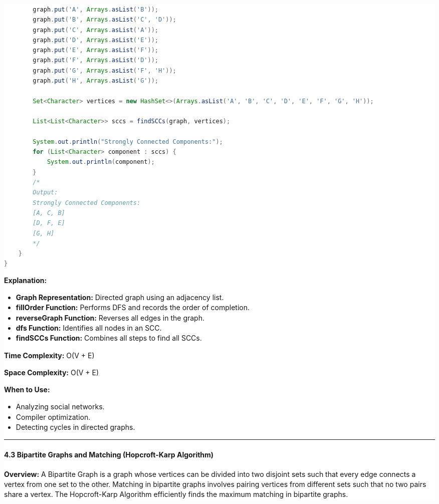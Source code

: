 ```java
        graph.put('A', Arrays.asList('B'));
        graph.put('B', Arrays.asList('C', 'D'));
        graph.put('C', Arrays.asList('A'));
        graph.put('D', Arrays.asList('E'));
        graph.put('E', Arrays.asList('F'));
        graph.put('F', Arrays.asList('D'));
        graph.put('G', Arrays.asList('F', 'H'));
        graph.put('H', Arrays.asList('G'));

        Set<Character> vertices = new HashSet<>(Arrays.asList('A', 'B', 'C', 'D', 'E', 'F', 'G', 'H'));

        List<List<Character>> sccs = findSCCs(graph, vertices);

        System.out.println("Strongly Connected Components:");
        for (List<Character> component : sccs) {
            System.out.println(component);
        }
        /*
        Output:
        Strongly Connected Components:
        [A, C, B]
        [D, F, E]
        [G, H]
        */
    }
}
```

**Explanation:**
- **Graph Representation:** Directed graph using an adjacency list.
- **fillOrder Function:** Performs DFS and records the order of completion.
- **reverseGraph Function:** Reverses all edges in the graph.
- **dfs Function:** Identifies all nodes in an SCC.
- **findSCCs Function:** Combines all steps to find all SCCs.

**Time Complexity:** O(V + E)

**Space Complexity:** O(V + E)

**When to Use:**
- Analyzing social networks.
- Compiler optimization.
- Detecting cycles in directed graphs.

---

#### **4.3 Bipartite Graphs and Matching (Hopcroft-Karp Algorithm)**

**Overview:**
A Bipartite Graph is a graph whose vertices can be divided into two disjoint sets such that every edge connects a vertex from one set to the other. Matching in bipartite graphs involves pairing vertices from different sets such that no two pairs share a vertex. The Hopcroft-Karp Algorithm efficiently finds the maximum matching in bipartite graphs.
